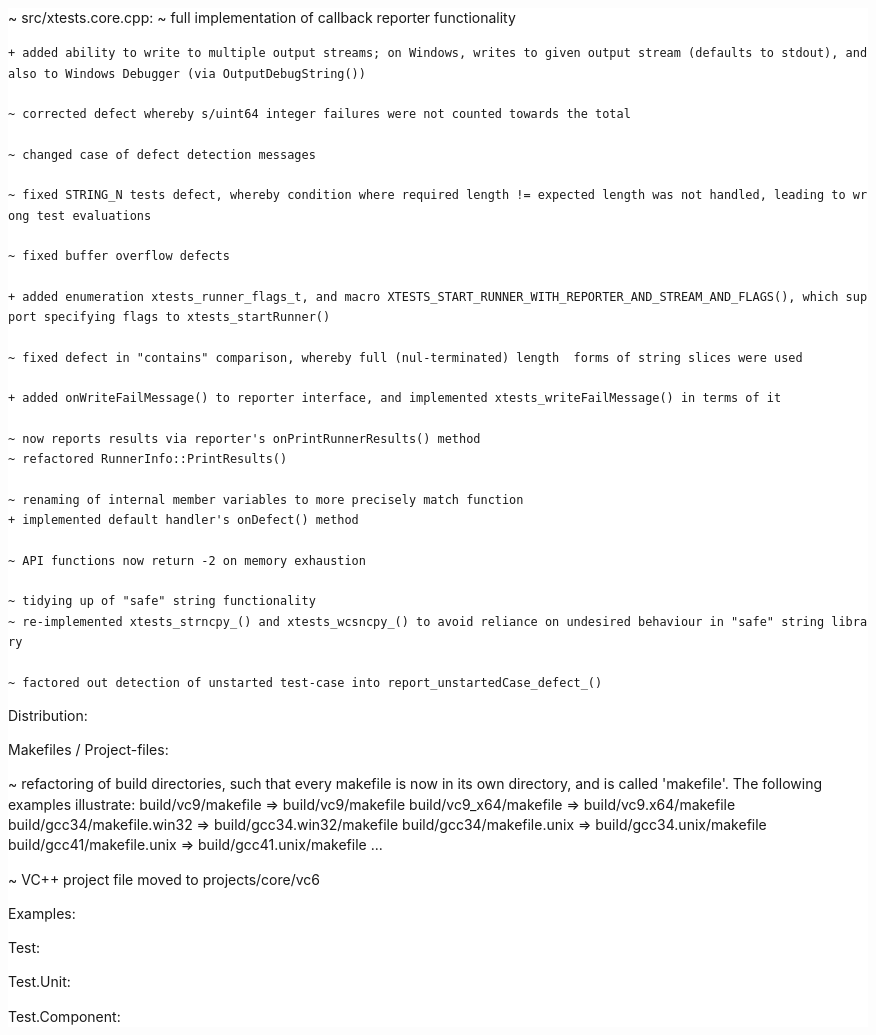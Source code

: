  ~ src/xtests.core.cpp:
    ~ full implementation of callback reporter functionality

    + added ability to write to multiple output streams; on Windows, writes to given output stream (defaults to stdout), and also to Windows Debugger (via OutputDebugString())

    ~ corrected defect whereby s/uint64 integer failures were not counted towards the total

    ~ changed case of defect detection messages

    ~ fixed STRING_N tests defect, whereby condition where required length != expected length was not handled, leading to wrong test evaluations

    ~ fixed buffer overflow defects

    + added enumeration xtests_runner_flags_t, and macro XTESTS_START_RUNNER_WITH_REPORTER_AND_STREAM_AND_FLAGS(), which support specifying flags to xtests_startRunner()

    ~ fixed defect in "contains" comparison, whereby full (nul-terminated) length  forms of string slices were used

    + added onWriteFailMessage() to reporter interface, and implemented xtests_writeFailMessage() in terms of it

    ~ now reports results via reporter's onPrintRunnerResults() method
    ~ refactored RunnerInfo::PrintResults()

    ~ renaming of internal member variables to more precisely match function
    + implemented default handler's onDefect() method

    ~ API functions now return -2 on memory exhaustion

    ~ tidying up of "safe" string functionality
    ~ re-implemented xtests_strncpy_() and xtests_wcsncpy_() to avoid reliance on undesired behaviour in "safe" string library

    ~ factored out detection of unstarted test-case into report_unstartedCase_defect_()

Distribution:

Makefiles / Project-files:

 ~ refactoring of build directories, such that every makefile is now in its
   own directory, and is called 'makefile'. The following examples
   illustrate:
      build/vc9/makefile            =>  build/vc9/makefile
      build/vc9_x64/makefile        =>  build/vc9.x64/makefile
      build/gcc34/makefile.win32    =>  build/gcc34.win32/makefile
      build/gcc34/makefile.unix     =>  build/gcc34.unix/makefile
      build/gcc41/makefile.unix     =>  build/gcc41.unix/makefile
      ...

 ~ VC++ project file moved to projects/core/vc6

Examples:

Test:

Test.Unit:

Test.Component:
